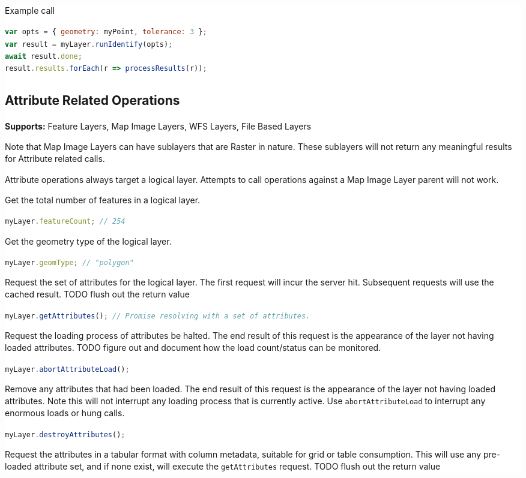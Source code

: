 Example call

```js
var opts = { geometry: myPoint, tolerance: 3 };
var result = myLayer.runIdentify(opts);
await result.done;
result.results.forEach(r => processResults(r));
```

## Attribute Related Operations

**Supports:** Feature Layers, Map Image Layers, WFS Layers, File Based Layers

Note that Map Image Layers can have sublayers that are Raster in nature. These sublayers will not return any meaningful results for Attribute related calls.

Attribute operations always target a logical layer. Attempts to call operations against a Map Image Layer parent will not work.

Get the total number of features in a logical layer.

```js
myLayer.featureCount; // 254
```

Get the geometry type of the logical layer.

```js
myLayer.geomType; // "polygon"
```

Request the set of attributes for the logical layer. The first request will incur the server hit. Subsequent requests will use the cached result.
TODO flush out the return value

```js
myLayer.getAttributes(); // Promise resolving with a set of attributes.
```

Request the loading process of attributes be halted. The end result of this request is the appearance of the layer not having loaded attributes.
TODO figure out and document how the load count/status can be monitored.

```js
myLayer.abortAttributeLoad();
```

Remove any attributes that had been loaded. The end result of this request is the appearance of the layer not having loaded attributes. Note this will not interrupt any loading process that is currently active. Use `abortAttributeLoad` to interrupt any enormous loads or hung calls.

```js
myLayer.destroyAttributes();
```

Request the attributes in a tabular format with column metadata, suitable for grid or table consumption. This will use any pre-loaded attribute set, and if none exist, will execute the `getAttributes` request.
TODO flush out the return value
